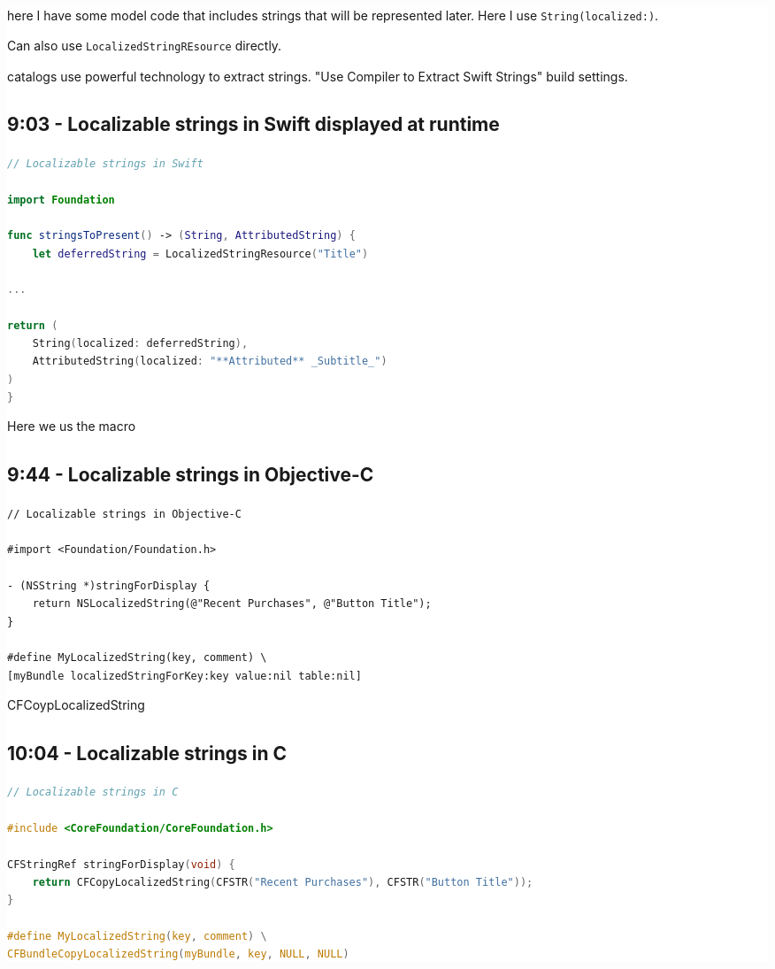 
here I have some model code that includes strings that will be represented later.  Here I use `String(localized:)`.

Can also use `LocalizedStringREsource` directly.

catalogs use powerful technology to extract strings.  "Use Compiler to Extract Swift Strings" build settings.



## 9:03 - Localizable strings in Swift displayed at runtime
```swift
// Localizable strings in Swift

import Foundation

func stringsToPresent() -> (String, AttributedString) {
    let deferredString = LocalizedStringResource("Title")

...

return (
    String(localized: deferredString),
    AttributedString(localized: "**Attributed** _Subtitle_")
)
}
```

Here we us the macro
## 9:44 - Localizable strings in Objective-C
```objc
// Localizable strings in Objective-C

#import <Foundation/Foundation.h>

- (NSString *)stringForDisplay {
    return NSLocalizedString(@"Recent Purchases", @"Button Title");
}

#define MyLocalizedString(key, comment) \
[myBundle localizedStringForKey:key value:nil table:nil]
```

CFCoypLocalizedString

## 10:04 - Localizable strings in C
```c
// Localizable strings in C

#include <CoreFoundation/CoreFoundation.h>

CFStringRef stringForDisplay(void) {
    return CFCopyLocalizedString(CFSTR("Recent Purchases"), CFSTR("Button Title"));
}

#define MyLocalizedString(key, comment) \
CFBundleCopyLocalizedString(myBundle, key, NULL, NULL)
```
